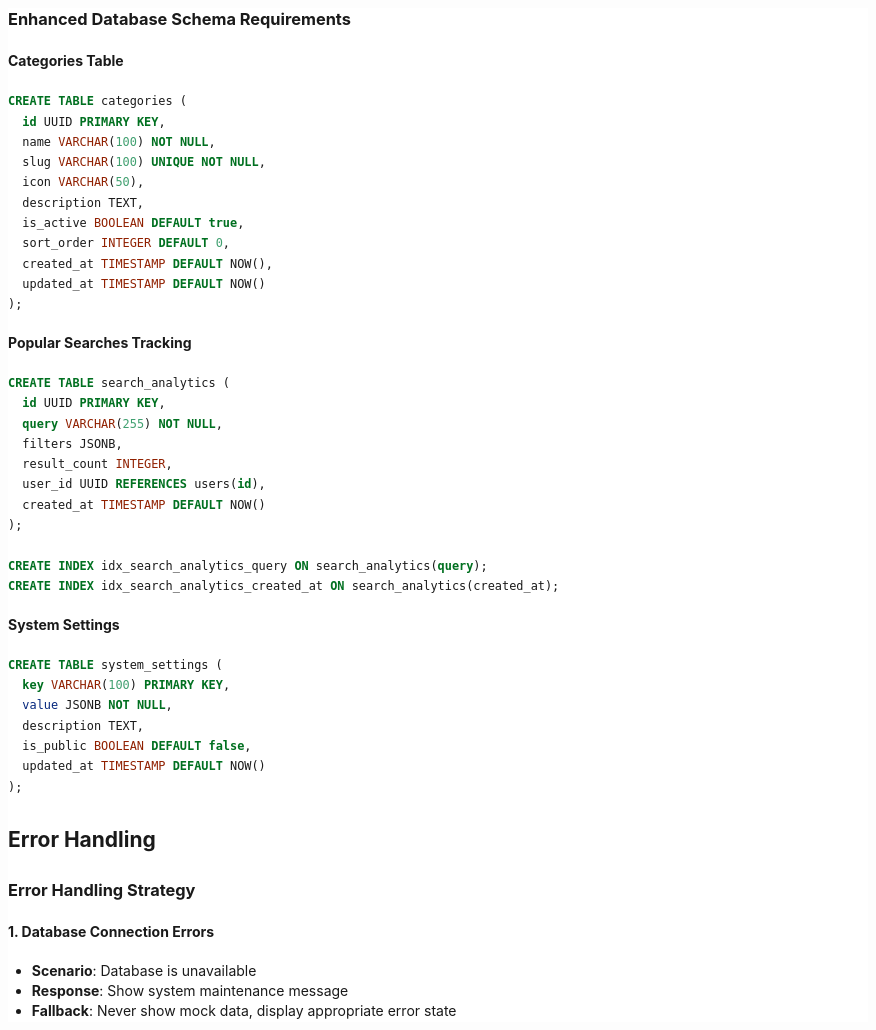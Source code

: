 ### Enhanced Database Schema Requirements

#### Categories Table
```sql
CREATE TABLE categories (
  id UUID PRIMARY KEY,
  name VARCHAR(100) NOT NULL,
  slug VARCHAR(100) UNIQUE NOT NULL,
  icon VARCHAR(50),
  description TEXT,
  is_active BOOLEAN DEFAULT true,
  sort_order INTEGER DEFAULT 0,
  created_at TIMESTAMP DEFAULT NOW(),
  updated_at TIMESTAMP DEFAULT NOW()
);
```

#### Popular Searches Tracking
```sql
CREATE TABLE search_analytics (
  id UUID PRIMARY KEY,
  query VARCHAR(255) NOT NULL,
  filters JSONB,
  result_count INTEGER,
  user_id UUID REFERENCES users(id),
  created_at TIMESTAMP DEFAULT NOW()
);

CREATE INDEX idx_search_analytics_query ON search_analytics(query);
CREATE INDEX idx_search_analytics_created_at ON search_analytics(created_at);
```

#### System Settings
```sql
CREATE TABLE system_settings (
  key VARCHAR(100) PRIMARY KEY,
  value JSONB NOT NULL,
  description TEXT,
  is_public BOOLEAN DEFAULT false,
  updated_at TIMESTAMP DEFAULT NOW()
);
```

## Error Handling

### Error Handling Strategy

#### 1. Database Connection Errors
- **Scenario**: Database is unavailable
- **Response**: Show system maintenance message
- **Fallback**: Never show mock data, display appropriate error state
